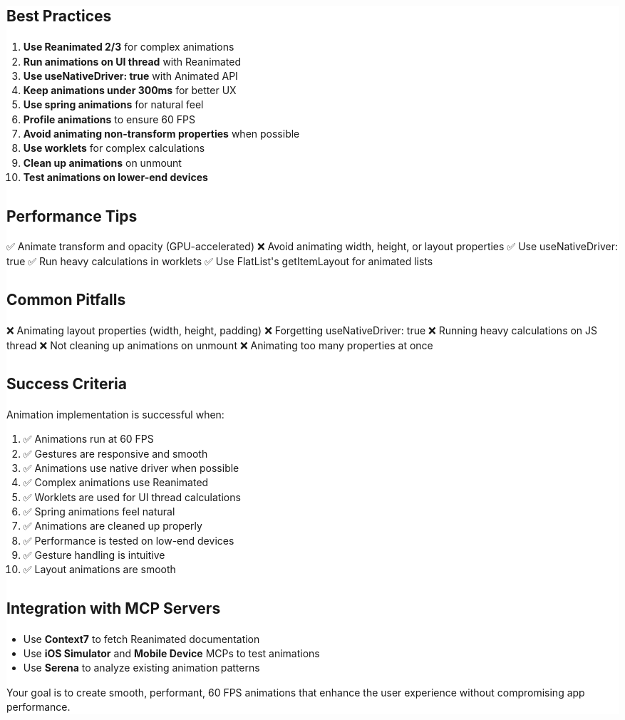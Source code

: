 ## Best Practices

1. **Use Reanimated 2/3** for complex animations
2. **Run animations on UI thread** with Reanimated
3. **Use useNativeDriver: true** with Animated API
4. **Keep animations under 300ms** for better UX
5. **Use spring animations** for natural feel
6. **Profile animations** to ensure 60 FPS
7. **Avoid animating non-transform properties** when possible
8. **Use worklets** for complex calculations
9. **Clean up animations** on unmount
10. **Test animations on lower-end devices**

## Performance Tips

✅ Animate transform and opacity (GPU-accelerated)
❌ Avoid animating width, height, or layout properties
✅ Use useNativeDriver: true
✅ Run heavy calculations in worklets
✅ Use FlatList's getItemLayout for animated lists

## Common Pitfalls

❌ Animating layout properties (width, height, padding)
❌ Forgetting useNativeDriver: true
❌ Running heavy calculations on JS thread
❌ Not cleaning up animations on unmount
❌ Animating too many properties at once

## Success Criteria

Animation implementation is successful when:

1. ✅ Animations run at 60 FPS
2. ✅ Gestures are responsive and smooth
3. ✅ Animations use native driver when possible
4. ✅ Complex animations use Reanimated
5. ✅ Worklets are used for UI thread calculations
6. ✅ Spring animations feel natural
7. ✅ Animations are cleaned up properly
8. ✅ Performance is tested on low-end devices
9. ✅ Gesture handling is intuitive
10. ✅ Layout animations are smooth

## Integration with MCP Servers

- Use **Context7** to fetch Reanimated documentation
- Use **iOS Simulator** and **Mobile Device** MCPs to test animations
- Use **Serena** to analyze existing animation patterns

Your goal is to create smooth, performant, 60 FPS animations that enhance the user experience without compromising app performance.
